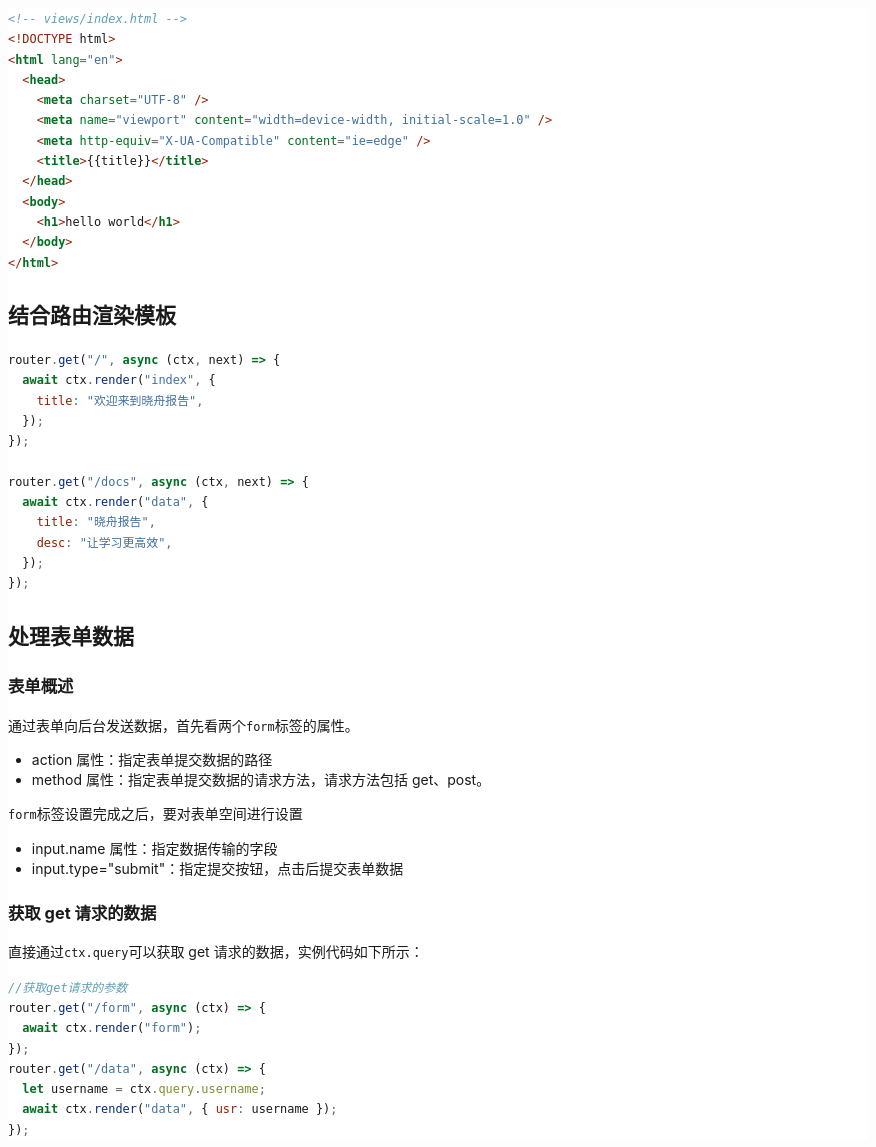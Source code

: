 ```html
<!-- views/index.html -->
<!DOCTYPE html>
<html lang="en">
  <head>
    <meta charset="UTF-8" />
    <meta name="viewport" content="width=device-width, initial-scale=1.0" />
    <meta http-equiv="X-UA-Compatible" content="ie=edge" />
    <title>{{title}}</title>
  </head>
  <body>
    <h1>hello world</h1>
  </body>
</html>
```

## 结合路由渲染模板

```js
router.get("/", async (ctx, next) => {
  await ctx.render("index", {
    title: "欢迎来到晓舟报告",
  });
});

router.get("/docs", async (ctx, next) => {
  await ctx.render("data", {
    title: "晓舟报告",
    desc: "让学习更高效",
  });
});
```

## 处理表单数据

### 表单概述

通过表单向后台发送数据，首先看两个`form`标签的属性。

- action 属性：指定表单提交数据的路径
- method 属性：指定表单提交数据的请求方法，请求方法包括 get、post。

`form`标签设置完成之后，要对表单空间进行设置

- input.name 属性：指定数据传输的字段
- input.type="submit"：指定提交按钮，点击后提交表单数据

### 获取 get 请求的数据

直接通过`ctx.query`可以获取 get 请求的数据，实例代码如下所示：

```js
//获取get请求的参数
router.get("/form", async (ctx) => {
  await ctx.render("form");
});
router.get("/data", async (ctx) => {
  let username = ctx.query.username;
  await ctx.render("data", { usr: username });
});
```
